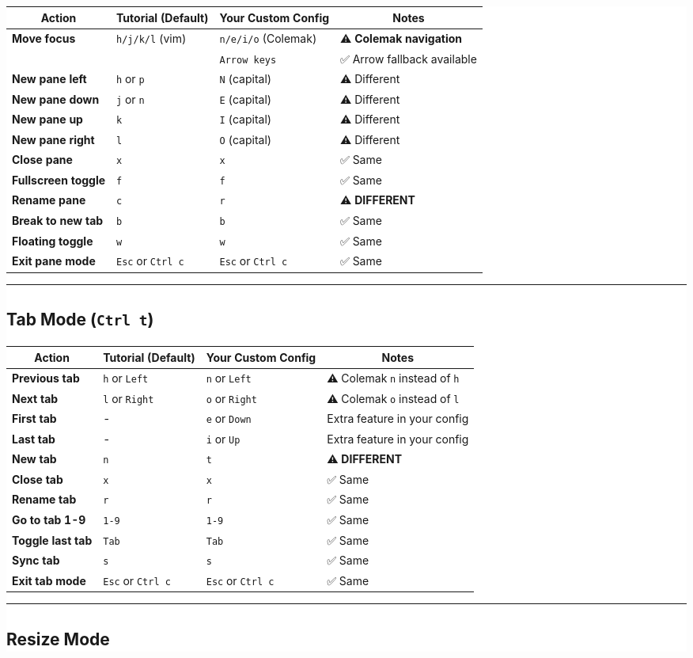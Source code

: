 | Action | Tutorial (Default) | Your Custom Config | Notes |
|--------|-------------------|-------------------|-------|
| **Move focus** | `h/j/k/l` (vim) | `n/e/i/o` (Colemak) | ⚠️ **Colemak navigation** |
| | | `Arrow keys` | ✅ Arrow fallback available |
| **New pane left** | `h` or `p` | `N` (capital) | ⚠️ Different |
| **New pane down** | `j` or `n` | `E` (capital) | ⚠️ Different |
| **New pane up** | `k` | `I` (capital) | ⚠️ Different |
| **New pane right** | `l` | `O` (capital) | ⚠️ Different |
| **Close pane** | `x` | `x` | ✅ Same |
| **Fullscreen toggle** | `f` | `f` | ✅ Same |
| **Rename pane** | `c` | `r` | ⚠️ **DIFFERENT** |
| **Break to new tab** | `b` | `b` | ✅ Same |
| **Floating toggle** | `w` | `w` | ✅ Same |
| **Exit pane mode** | `Esc` or `Ctrl c` | `Esc` or `Ctrl c` | ✅ Same |

---

## Tab Mode (`Ctrl t`)

| Action | Tutorial (Default) | Your Custom Config | Notes |
|--------|-------------------|-------------------|-------|
| **Previous tab** | `h` or `Left` | `n` or `Left` | ⚠️ Colemak `n` instead of `h` |
| **Next tab** | `l` or `Right` | `o` or `Right` | ⚠️ Colemak `o` instead of `l` |
| **First tab** | - | `e` or `Down` | Extra feature in your config |
| **Last tab** | - | `i` or `Up` | Extra feature in your config |
| **New tab** | `n` | `t` | ⚠️ **DIFFERENT** |
| **Close tab** | `x` | `x` | ✅ Same |
| **Rename tab** | `r` | `r` | ✅ Same |
| **Go to tab 1-9** | `1-9` | `1-9` | ✅ Same |
| **Toggle last tab** | `Tab` | `Tab` | ✅ Same |
| **Sync tab** | `s` | `s` | ✅ Same |
| **Exit tab mode** | `Esc` or `Ctrl c` | `Esc` or `Ctrl c` | ✅ Same |

---

## Resize Mode

